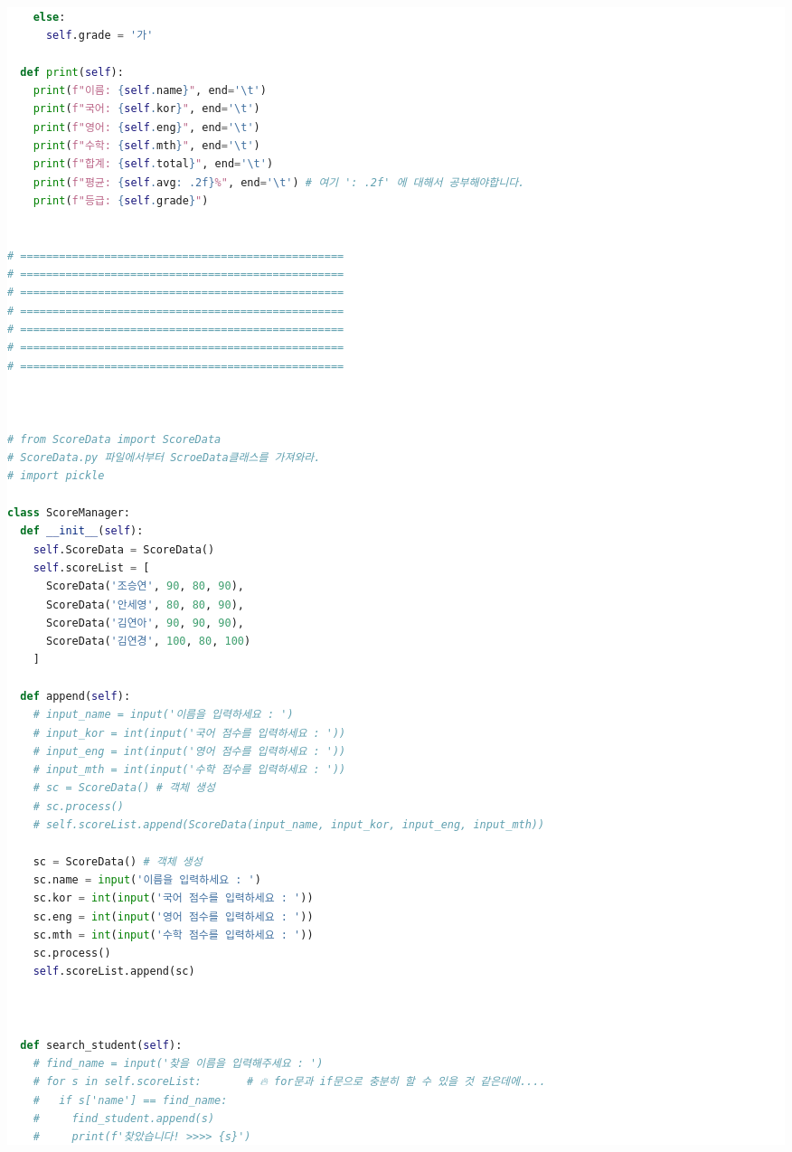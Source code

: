 ```python
    else:
      self.grade = '가'

  def print(self):
    print(f"이름: {self.name}", end='\t')
    print(f"국어: {self.kor}", end='\t')
    print(f"영어: {self.eng}", end='\t')
    print(f"수학: {self.mth}", end='\t')
    print(f"합계: {self.total}", end='\t')
    print(f"평균: {self.avg: .2f}%", end='\t') # 여기 ': .2f' 에 대해서 공부해야합니다.
    print(f"등급: {self.grade}")


# ==================================================
# ==================================================
# ==================================================
# ==================================================
# ==================================================
# ==================================================
# ==================================================



# from ScoreData import ScoreData
# ScoreData.py 파일에서부터 ScroeData클래스를 가져와라.
# import pickle

class ScoreManager:
  def __init__(self):
    self.ScoreData = ScoreData()
    self.scoreList = [
      ScoreData('조승연', 90, 80, 90),
      ScoreData('안세영', 80, 80, 90),
      ScoreData('김연아', 90, 90, 90),
      ScoreData('김연경', 100, 80, 100)
    ]

  def append(self):
    # input_name = input('이름을 입력하세요 : ')
    # input_kor = int(input('국어 점수를 입력하세요 : '))
    # input_eng = int(input('영어 점수를 입력하세요 : '))
    # input_mth = int(input('수학 점수를 입력하세요 : '))
    # sc = ScoreData() # 객체 생성
    # sc.process()
    # self.scoreList.append(ScoreData(input_name, input_kor, input_eng, input_mth))

    sc = ScoreData() # 객체 생성
    sc.name = input('이름을 입력하세요 : ')
    sc.kor = int(input('국어 점수를 입력하세요 : '))
    sc.eng = int(input('영어 점수를 입력하세요 : '))
    sc.mth = int(input('수학 점수를 입력하세요 : '))
    sc.process()
    self.scoreList.append(sc)



  def search_student(self):
    # find_name = input('찾을 이름을 입력해주세요 : ')
    # for s in self.scoreList:       # 🔥 for문과 if문으로 충분히 할 수 있을 것 같은데에....
    #   if s['name'] == find_name:
    #     find_student.append(s)
    #     print(f'찾았습니다! >>>> {s}')

```